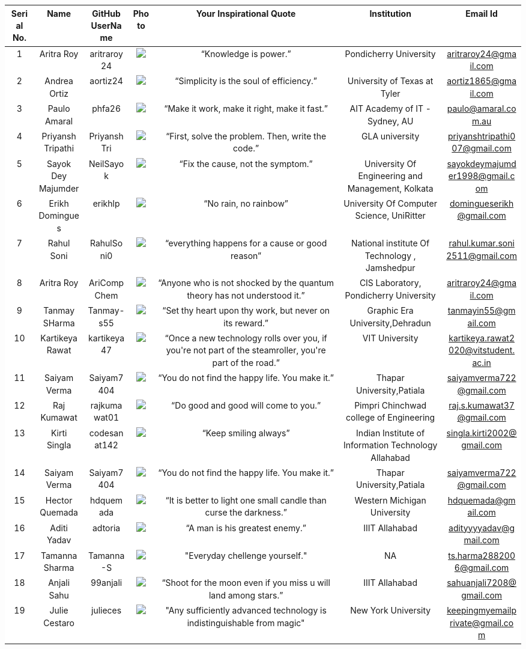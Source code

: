 |Serial No.  |Name                    |GitHub UserName      |Photo                                                                       |Your Inspirational Quote                                           |Institution                                          |Email Id                               |
|:----------:|:----------------------:|:-------------------:|:--------------------------------------------------------------------------:|:-----------------------------------------------------------------:|:---------------------------------------------------:|:-------------------------------------:|
|1           |Aritra Roy              |aritraroy24          |<img src="./Photos/aritraroy24.jpg" width="100" />                          |“Knowledge is power.”                                              |Pondicherry University                               |aritraroy24@gmail.com                  |
|2           |Andrea Ortiz            |aortiz24             |<img src="./Photos/aortiz24.JPG" width="100" />                             |“Simplicity is the soul of efficiency.”                            |University of Texas at Tyler                         |aortiz1865@gmail.com                   |
|3           |Paulo Amaral            |phfa26               |<img src="./Photos/phfa26.jpg" width="100" />                               |“Make it work, make it right, make it fast.”                       |AIT Academy of IT - Sydney, AU                       |paulo@amaral.com.au                    |
|4           |Priyansh Tripathi       |PriyanshTri          |<img src="./Photos/PriyanshTri.jpg" width="100" />                          |“First, solve the problem. Then, write the code.”                  |GLA university                                       |priyanshtripathi007@gmail.com          |
|5           |Sayok Dey Majumder      |NeilSayok            |<img src="./Photos/NeilSayok.jpg" width="100" />                            |“Fix the cause, not the symptom.”                                  |University Of Engineering and Management, Kolkata    |sayokdeymajumder1998@gmail.com         |
|6           |Erikh Domingues      |erikhlp           |<img src="./Photos/erikhlp.jpg" width="100" />                            |“No rain, no rainbow”                                  |University Of Computer Science, UniRitter    |domingueserikh@gmail.com      |
|7           |Rahul Soni      |RahulSoni0          |<img src="./Photos/RahulSoni0.jpeg" width="100" />                            |“everything happens for a cause or good reason”                                  |National institute Of Technology , Jamshedpur    |rahul.kumar.soni2511@gmail.com      |
|8           |Aritra Roy      |AriCompChem          |<img src="./Photos/aritra.jpg" width="100" />                            |“Anyone who is not shocked by the quantum theory has not understood it.”                                  |CIS Laboratory, Pondicherry University    |aritraroy24@gmail.com      |
|9	     |Tanmay SHarma	      |Tanmay-s55	    |<img src="./Photos/Tanmay-s55.png" width="100" />                |“Set thy heart upon thy work, but never on its reward.”			     |Graphic Era University,Dehradun			   |tanmayin55@gmail.com                   |
|10           |Kartikeya Rawat      |kartikeya47          |<img src="./Photos/kartikeya47.jpg" width="100" />                            |“Once a new technology rolls over you, if you're not part of the steamroller, you're part of the road.”                                  |VIT University    |kartikeya.rawat2020@vitstudent.ac.in      |
|11            |Saiyam Verma    |Saiyam7404            |<img src="./Photos/github saiyam7404.jpeg" width="100" /> |“You do not find the happy life. You make it.” |Thapar University,Patiala  |saiyamverma722@gmail.com   |
|12            |Raj Kumawat    |rajkumawat01           |<img src="./Photos/rajkumawat01.jpg" width="100" /> |“Do good and good will come to you.” |Pimpri Chinchwad college of Engineering  |raj.s.kumawat37@gmail.com   |
|13            |Kirti Singla    |codesanat142            |<img src="./Photos/Kirti_pic.jpeg" width="100" /> |“Keep smiling always” |Indian Institute of Information Technology Allahabad  |singla.kirti2002@gmail.com   |
|14            |Saiyam Verma    |Saiyam7404            |<img src="./Photos/github saiyam7404.jpeg" width="100" /> |“You do not find the happy life. You make it.” |Thapar University,Patiala  |saiyamverma722@gmail.com   |
|15           |Hector Quemada      |hdquemada            |<img src="./Photos/hdquemada.jpg" width="100" />                            |“It is better to light one small candle than curse the darkness.”                                  |Western Michigan University    |hdquemada@gmail.com         |
|16          |Aditi Yadav             |adtoria              |<img src="./Photos/adtoria.jpg" width="100" />                              |“A man is his greatest enemy.”                                     |IIIT Allahabad                                       |adityyyyadav@gmail.com                 |
|17             |Tamanna Sharma         |Tamanna-S          |<img src= "./Photos/Tamanna-S.jpeg" width = "100" />           |"Everyday chellenge yourself."         |NA         |ts.harma2882006@gmail.com|
|18          |Anjali Sahu             |99anjali             |<img src="./Photos/99anjali.jpeg" width="100" />                              |“Shoot for the moon even if you miss u will land among stars.”                              |IIIT Allahabad                                       |sahuanjali7208@gmail.com
|19 |Julie Cestaro  |julieces |<img src="./Photos/julieces.png" width="100" /> |"Any sufficiently advanced technology is indistinguishable from magic" | New York University |keepingmyemailprivate@gmail.com  |